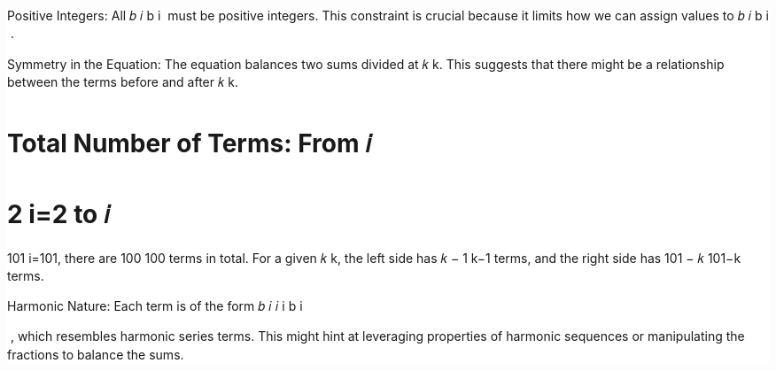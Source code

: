 Positive Integers: All 
𝑏
𝑖
b 
i
​
  must be positive integers. This constraint is crucial because it limits how we can assign values to 
𝑏
𝑖
b 
i
​
 .

Symmetry in the Equation: The equation balances two sums divided at 
𝑘
k. This suggests that there might be a relationship between the terms before and after 
𝑘
k.

Total Number of Terms: From 
𝑖
=
2
i=2 to 
𝑖
=
101
i=101, there are 
100
100 terms in total. For a given 
𝑘
k, the left side has 
𝑘
−
1
k−1 terms, and the right side has 
101
−
𝑘
101−k terms.

Harmonic Nature: Each term is of the form 
𝑏
𝑖
𝑖
i
b 
i
​
 
​
 , which resembles harmonic series terms. This might hint at leveraging properties of harmonic sequences or manipulating the fractions to balance the sums.
